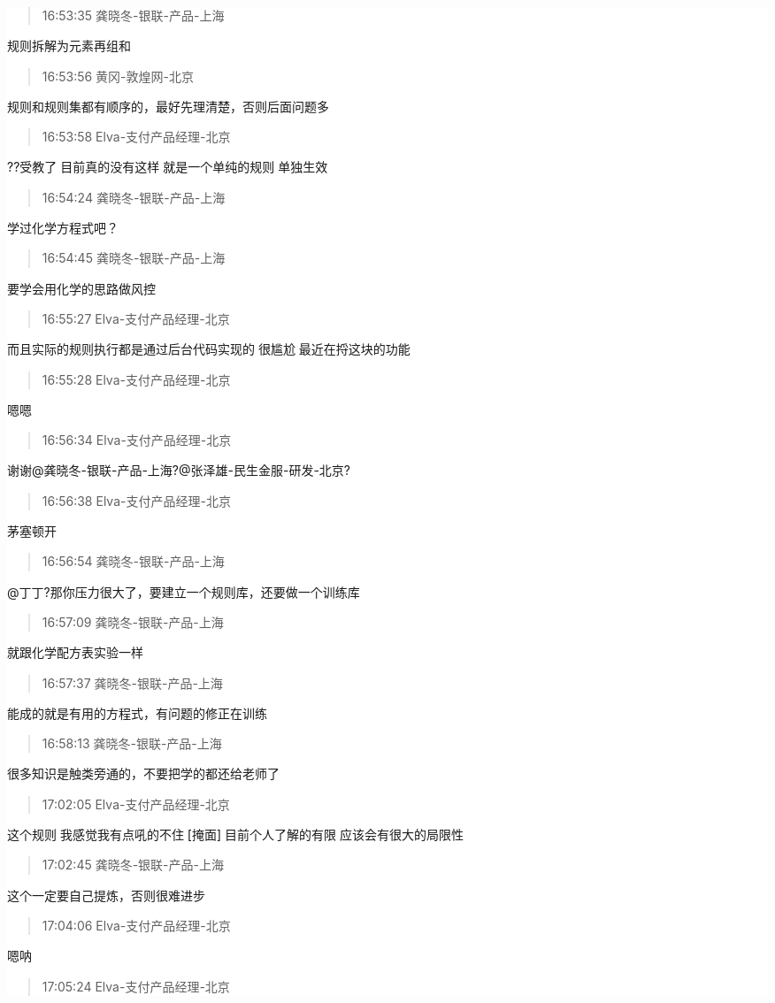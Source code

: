 > 16:53:35  龚晓冬-银联-产品-上海  
   
规则拆解为元素再组和  
   
> 16:53:56  黄冈-敦煌网-北京  
   
规则和规则集都有顺序的，最好先理清楚，否则后面问题多  
   
> 16:53:58  Elva-支付产品经理-北京  
   
??受教了  目前真的没有这样 就是一个单纯的规则 单独生效   
   
> 16:54:24  龚晓冬-银联-产品-上海  
   
学过化学方程式吧？  
   
> 16:54:45  龚晓冬-银联-产品-上海  
   
要学会用化学的思路做风控  
   
> 16:55:27  Elva-支付产品经理-北京  
   
而且实际的规则执行都是通过后台代码实现的 很尴尬 最近在捋这块的功能   
   
> 16:55:28  Elva-支付产品经理-北京  
   
嗯嗯  
   
> 16:56:34  Elva-支付产品经理-北京  
   
谢谢@龚晓冬-银联-产品-上海?@张泽雄-民生金服-研发-北京?  
   
> 16:56:38  Elva-支付产品经理-北京  
   
茅塞顿开  
   
> 16:56:54  龚晓冬-银联-产品-上海  
   
@丁丁?那你压力很大了，要建立一个规则库，还要做一个训练库  
   
> 16:57:09  龚晓冬-银联-产品-上海  
   
就跟化学配方表实验一样  
   
> 16:57:37  龚晓冬-银联-产品-上海  
   
能成的就是有用的方程式，有问题的修正在训练  
   
> 16:58:13  龚晓冬-银联-产品-上海  
   
很多知识是触类旁通的，不要把学的都还给老师了  
   
> 17:02:05  Elva-支付产品经理-北京  
   
这个规则 我感觉我有点吼的不住 [掩面] 目前个人了解的有限 应该会有很大的局限性   
   
> 17:02:45  龚晓冬-银联-产品-上海  
   
这个一定要自己提炼，否则很难进步  
   
> 17:04:06  Elva-支付产品经理-北京  
   
嗯呐  
   
> 17:05:24  Elva-支付产品经理-北京  
   